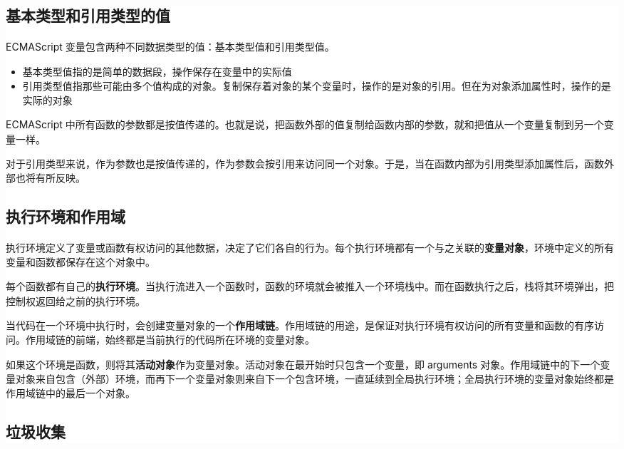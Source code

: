 ## 基本类型和引用类型的值

ECMAScript 变量包含两种不同数据类型的值：基本类型值和引用类型值。

- 基本类型值指的是简单的数据段，操作保存在变量中的实际值
- 引用类型值指那些可能由多个值构成的对象。复制保存着对象的某个变量时，操作的是对象的引用。但在为对象添加属性时，操作的是实际的对象

ECMAScript 中所有函数的参数都是按值传递的。也就是说，把函数外部的值复制给函数内部的参数，就和把值从一个变量复制到另一个变量一样。

对于引用类型来说，作为参数也是按值传递的，作为参数会按引用来访问同一个对象。于是，当在函数内部为引用类型添加属性后，函数外部也将有所反映。

## 执行环境和作用域

执行环境定义了变量或函数有权访问的其他数据，决定了它们各自的行为。每个执行环境都有一个与之关联的**变量对象**，环境中定义的所有变量和函数都保存在这个对象中。

每个函数都有自己的**执行环境**。当执行流进入一个函数时，函数的环境就会被推入一个环境栈中。而在函数执行之后，栈将其环境弹出，把控制权返回给之前的执行环境。

当代码在一个环境中执行时，会创建变量对象的一个**作用域链**。作用域链的用途，是保证对执行环境有权访问的所有变量和函数的有序访问。作用域链的前端，始终都是当前执行的代码所在环境的变量对象。

如果这个环境是函数，则将其**活动对象**作为变量对象。活动对象在最开始时只包含一个变量，即 arguments 对象。作用域链中的下一个变量对象来自包含（外部）环境，而再下一个变量对象则来自下一个包含环境，一直延续到全局执行环境；全局执行环境的变量对象始终都是作用域链中的最后一个对象。

## 垃圾收集

